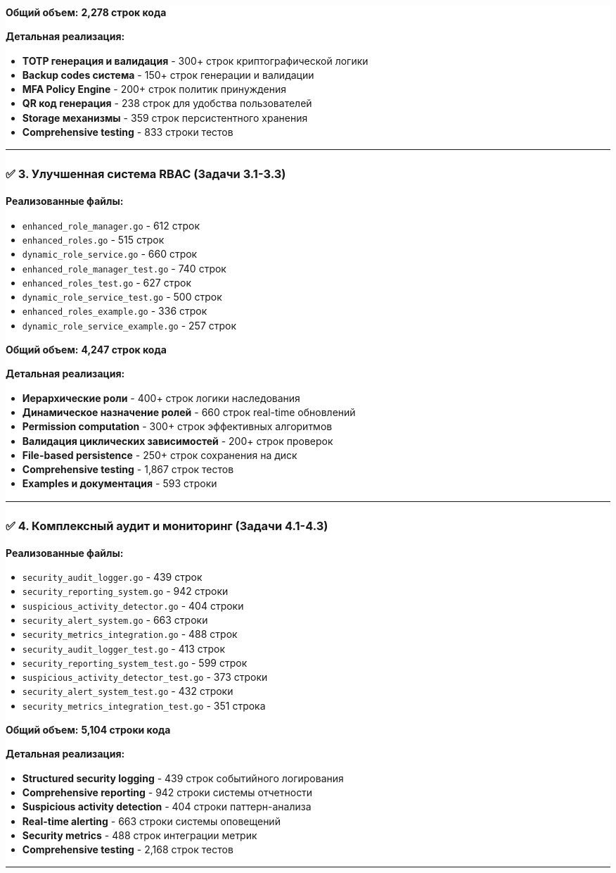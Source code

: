 **Общий объем:** **2,278 строк кода**

**Детальная реализация:**
- **TOTP генерация и валидация** - 300+ строк криптографической логики
- **Backup codes система** - 150+ строк генерации и валидации
- **MFA Policy Engine** - 200+ строк политик принуждения
- **QR код генерация** - 238 строк для удобства пользователей
- **Storage механизмы** - 359 строк персистентного хранения
- **Comprehensive testing** - 833 строки тестов

---

### ✅ 3. Улучшенная система RBAC (Задачи 3.1-3.3)

**Реализованные файлы:**
- `enhanced_role_manager.go` - 612 строк
- `enhanced_roles.go` - 515 строк
- `dynamic_role_service.go` - 660 строк
- `enhanced_role_manager_test.go` - 740 строк
- `enhanced_roles_test.go` - 627 строк
- `dynamic_role_service_test.go` - 500 строк
- `enhanced_roles_example.go` - 336 строк
- `dynamic_role_service_example.go` - 257 строк

**Общий объем:** **4,247 строк кода**

**Детальная реализация:**
- **Иерархические роли** - 400+ строк логики наследования
- **Динамическое назначение ролей** - 660 строк real-time обновлений
- **Permission computation** - 300+ строк эффективных алгоритмов
- **Валидация циклических зависимостей** - 200+ строк проверок
- **File-based persistence** - 250+ строк сохранения на диск
- **Comprehensive testing** - 1,867 строк тестов
- **Examples и документация** - 593 строки

---

### ✅ 4. Комплексный аудит и мониторинг (Задачи 4.1-4.3)

**Реализованные файлы:**
- `security_audit_logger.go` - 439 строк
- `security_reporting_system.go` - 942 строки
- `suspicious_activity_detector.go` - 404 строки
- `security_alert_system.go` - 663 строки
- `security_metrics_integration.go` - 488 строк
- `security_audit_logger_test.go` - 413 строк
- `security_reporting_system_test.go` - 599 строк
- `suspicious_activity_detector_test.go` - 373 строки
- `security_alert_system_test.go` - 432 строки
- `security_metrics_integration_test.go` - 351 строка

**Общий объем:** **5,104 строки кода**

**Детальная реализация:**
- **Structured security logging** - 439 строк событийного логирования
- **Comprehensive reporting** - 942 строки системы отчетности
- **Suspicious activity detection** - 404 строки паттерн-анализа
- **Real-time alerting** - 663 строки системы оповещений
- **Security metrics** - 488 строк интеграции метрик
- **Comprehensive testing** - 2,168 строк тестов

---